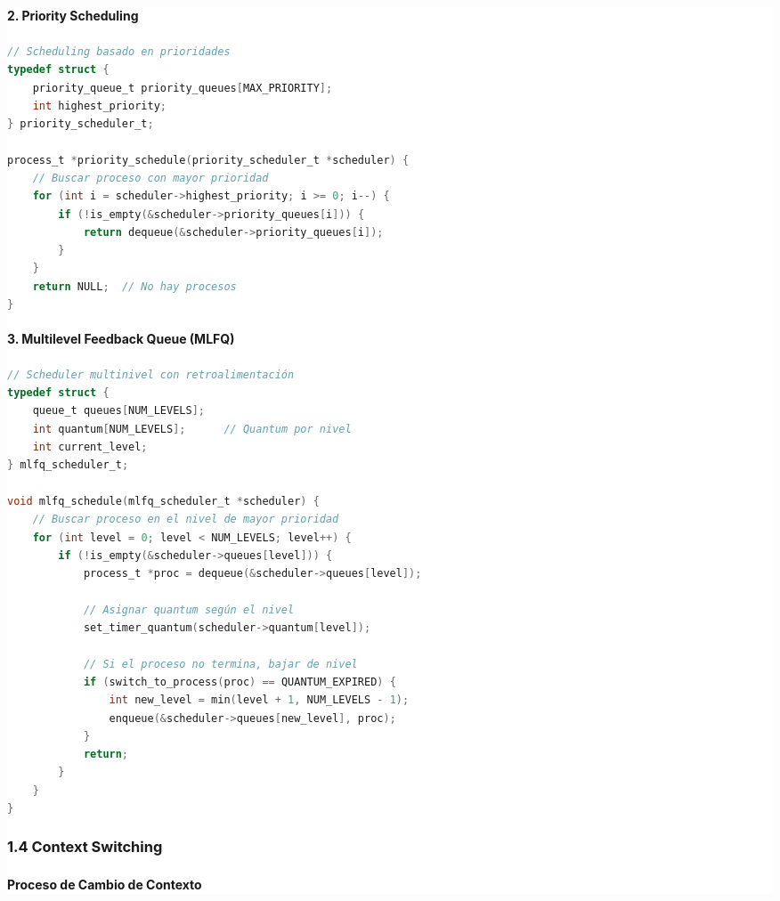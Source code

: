 #### 2. Priority Scheduling

```c
// Scheduling basado en prioridades
typedef struct {
    priority_queue_t priority_queues[MAX_PRIORITY];
    int highest_priority;
} priority_scheduler_t;

process_t *priority_schedule(priority_scheduler_t *scheduler) {
    // Buscar proceso con mayor prioridad
    for (int i = scheduler->highest_priority; i >= 0; i--) {
        if (!is_empty(&scheduler->priority_queues[i])) {
            return dequeue(&scheduler->priority_queues[i]);
        }
    }
    return NULL;  // No hay procesos
}
```

#### 3. Multilevel Feedback Queue (MLFQ)

```c
// Scheduler multinivel con retroalimentación
typedef struct {
    queue_t queues[NUM_LEVELS];
    int quantum[NUM_LEVELS];      // Quantum por nivel
    int current_level;
} mlfq_scheduler_t;

void mlfq_schedule(mlfq_scheduler_t *scheduler) {
    // Buscar proceso en el nivel de mayor prioridad
    for (int level = 0; level < NUM_LEVELS; level++) {
        if (!is_empty(&scheduler->queues[level])) {
            process_t *proc = dequeue(&scheduler->queues[level]);
            
            // Asignar quantum según el nivel
            set_timer_quantum(scheduler->quantum[level]);
            
            // Si el proceso no termina, bajar de nivel
            if (switch_to_process(proc) == QUANTUM_EXPIRED) {
                int new_level = min(level + 1, NUM_LEVELS - 1);
                enqueue(&scheduler->queues[new_level], proc);
            }
            return;
        }
    }
}
```

### 1.4 Context Switching

#### Proceso de Cambio de Contexto
